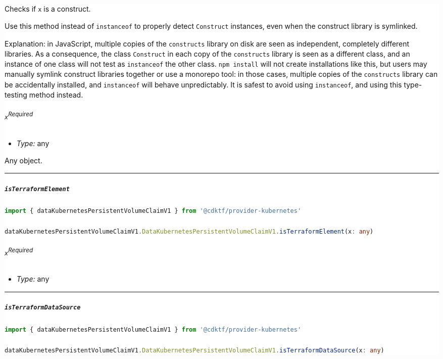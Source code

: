 Checks if `x` is a construct.

Use this method instead of `instanceof` to properly detect `Construct`
instances, even when the construct library is symlinked.

Explanation: in JavaScript, multiple copies of the `constructs` library on
disk are seen as independent, completely different libraries. As a
consequence, the class `Construct` in each copy of the `constructs` library
is seen as a different class, and an instance of one class will not test as
`instanceof` the other class. `npm install` will not create installations
like this, but users may manually symlink construct libraries together or
use a monorepo tool: in those cases, multiple copies of the `constructs`
library can be accidentally installed, and `instanceof` will behave
unpredictably. It is safest to avoid using `instanceof`, and using
this type-testing method instead.

###### `x`<sup>Required</sup> <a name="x" id="@cdktf/provider-kubernetes.dataKubernetesPersistentVolumeClaimV1.DataKubernetesPersistentVolumeClaimV1.isConstruct.parameter.x"></a>

- *Type:* any

Any object.

---

##### `isTerraformElement` <a name="isTerraformElement" id="@cdktf/provider-kubernetes.dataKubernetesPersistentVolumeClaimV1.DataKubernetesPersistentVolumeClaimV1.isTerraformElement"></a>

```typescript
import { dataKubernetesPersistentVolumeClaimV1 } from '@cdktf/provider-kubernetes'

dataKubernetesPersistentVolumeClaimV1.DataKubernetesPersistentVolumeClaimV1.isTerraformElement(x: any)
```

###### `x`<sup>Required</sup> <a name="x" id="@cdktf/provider-kubernetes.dataKubernetesPersistentVolumeClaimV1.DataKubernetesPersistentVolumeClaimV1.isTerraformElement.parameter.x"></a>

- *Type:* any

---

##### `isTerraformDataSource` <a name="isTerraformDataSource" id="@cdktf/provider-kubernetes.dataKubernetesPersistentVolumeClaimV1.DataKubernetesPersistentVolumeClaimV1.isTerraformDataSource"></a>

```typescript
import { dataKubernetesPersistentVolumeClaimV1 } from '@cdktf/provider-kubernetes'

dataKubernetesPersistentVolumeClaimV1.DataKubernetesPersistentVolumeClaimV1.isTerraformDataSource(x: any)
```
